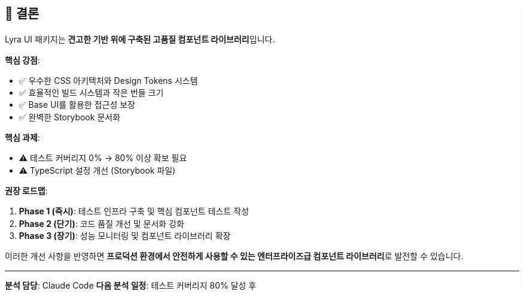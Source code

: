 
## 📌 결론

Lyra UI 패키지는 **견고한 기반 위에 구축된 고품질 컴포넌트 라이브러리**입니다.

**핵심 강점**:
- ✅ 우수한 CSS 아키텍처와 Design Tokens 시스템
- ✅ 효율적인 빌드 시스템과 작은 번들 크기
- ✅ Base UI를 활용한 접근성 보장
- ✅ 완벽한 Storybook 문서화

**핵심 과제**:
- ⚠️ 테스트 커버리지 0% → 80% 이상 확보 필요
- ⚠️ TypeScript 설정 개선 (Storybook 파일)

**권장 로드맵**:
1. **Phase 1 (즉시)**: 테스트 인프라 구축 및 핵심 컴포넌트 테스트 작성
2. **Phase 2 (단기)**: 코드 품질 개선 및 문서화 강화
3. **Phase 3 (장기)**: 성능 모니터링 및 컴포넌트 라이브러리 확장

이러한 개선 사항을 반영하면 **프로덕션 환경에서 안전하게 사용할 수 있는 엔터프라이즈급 컴포넌트 라이브러리**로 발전할 수 있습니다.

---

**분석 담당**: Claude Code
**다음 분석 일정**: 테스트 커버리지 80% 달성 후

